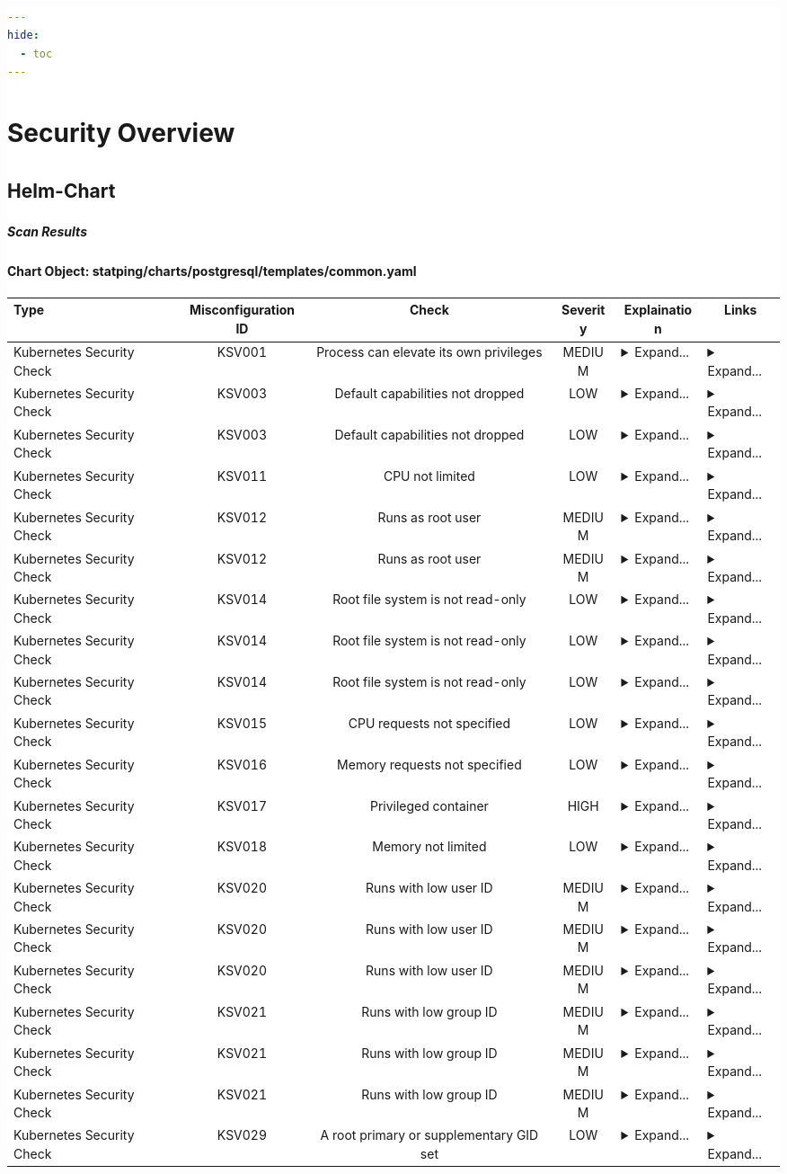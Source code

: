 ```yaml
---
hide:
  - toc
---
```


# Security Overview

<link href="https://truecharts.org/_static/trivy.css" type="text/css" rel="stylesheet" />

## Helm-Chart

##### Scan Results

#### Chart Object: statping/charts/postgresql/templates/common.yaml



| Type         |    Misconfiguration ID   |   Check  |  Severity |                   Explaination                   | Links  |
|:----------------|:------------------:|:-----------:|:------------------:|-----------------------------------------|-----------------------------------------|
| Kubernetes Security Check         |    KSV001   |   Process can elevate its own privileges  |  MEDIUM | <details><summary>Expand...</summary></details>| <details><summary>Expand...</summary></details>  |
| Kubernetes Security Check         |    KSV003   |   Default capabilities not dropped  |  LOW | <details><summary>Expand...</summary></details>| <details><summary>Expand...</summary></details>  |
| Kubernetes Security Check         |    KSV003   |   Default capabilities not dropped  |  LOW | <details><summary>Expand...</summary></details>| <details><summary>Expand...</summary></details>  |
| Kubernetes Security Check         |    KSV011   |   CPU not limited  |  LOW | <details><summary>Expand...</summary></details>| <details><summary>Expand...</summary></details>  |
| Kubernetes Security Check         |    KSV012   |   Runs as root user  |  MEDIUM | <details><summary>Expand...</summary></details>| <details><summary>Expand...</summary></details>  |
| Kubernetes Security Check         |    KSV012   |   Runs as root user  |  MEDIUM | <details><summary>Expand...</summary></details>| <details><summary>Expand...</summary></details>  |
| Kubernetes Security Check         |    KSV014   |   Root file system is not read-only  |  LOW | <details><summary>Expand...</summary></details>| <details><summary>Expand...</summary></details>  |
| Kubernetes Security Check         |    KSV014   |   Root file system is not read-only  |  LOW | <details><summary>Expand...</summary></details>| <details><summary>Expand...</summary></details>  |
| Kubernetes Security Check         |    KSV014   |   Root file system is not read-only  |  LOW | <details><summary>Expand...</summary></details>| <details><summary>Expand...</summary></details>  |
| Kubernetes Security Check         |    KSV015   |   CPU requests not specified  |  LOW | <details><summary>Expand...</summary></details>| <details><summary>Expand...</summary></details>  |
| Kubernetes Security Check         |    KSV016   |   Memory requests not specified  |  LOW | <details><summary>Expand...</summary></details>| <details><summary>Expand...</summary></details>  |
| Kubernetes Security Check         |    KSV017   |   Privileged container  |  HIGH | <details><summary>Expand...</summary></details>| <details><summary>Expand...</summary></details>  |
| Kubernetes Security Check         |    KSV018   |   Memory not limited  |  LOW | <details><summary>Expand...</summary></details>| <details><summary>Expand...</summary></details>  |
| Kubernetes Security Check         |    KSV020   |   Runs with low user ID  |  MEDIUM | <details><summary>Expand...</summary></details>| <details><summary>Expand...</summary></details>  |
| Kubernetes Security Check         |    KSV020   |   Runs with low user ID  |  MEDIUM | <details><summary>Expand...</summary></details>| <details><summary>Expand...</summary></details>  |
| Kubernetes Security Check         |    KSV020   |   Runs with low user ID  |  MEDIUM | <details><summary>Expand...</summary></details>| <details><summary>Expand...</summary></details>  |
| Kubernetes Security Check         |    KSV021   |   Runs with low group ID  |  MEDIUM | <details><summary>Expand...</summary></details>| <details><summary>Expand...</summary></details>  |
| Kubernetes Security Check         |    KSV021   |   Runs with low group ID  |  MEDIUM | <details><summary>Expand...</summary></details>| <details><summary>Expand...</summary></details>  |
| Kubernetes Security Check         |    KSV021   |   Runs with low group ID  |  MEDIUM | <details><summary>Expand...</summary></details>| <details><summary>Expand...</summary></details>  |
| Kubernetes Security Check         |    KSV029   |   A root primary or supplementary GID set  |  LOW | <details><summary>Expand...</summary></details>| <details><summary>Expand...</summary></details>  |
